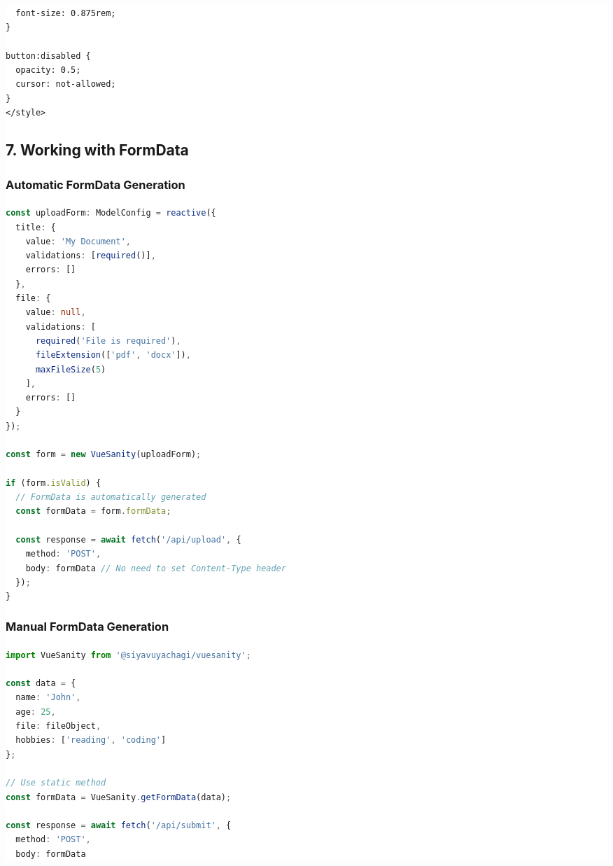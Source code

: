 ```vue
  font-size: 0.875rem;
}

button:disabled {
  opacity: 0.5;
  cursor: not-allowed;
}
</style>
```

## 7. Working with FormData

### Automatic FormData Generation

```typescript
const uploadForm: ModelConfig = reactive({
  title: {
    value: 'My Document',
    validations: [required()],
    errors: []
  },
  file: {
    value: null,
    validations: [
      required('File is required'),
      fileExtension(['pdf', 'docx']),
      maxFileSize(5)
    ],
    errors: []
  }
});

const form = new VueSanity(uploadForm);

if (form.isValid) {
  // FormData is automatically generated
  const formData = form.formData;

  const response = await fetch('/api/upload', {
    method: 'POST',
    body: formData // No need to set Content-Type header
  });
}
```

### Manual FormData Generation

```typescript
import VueSanity from '@siyavuyachagi/vuesanity';

const data = {
  name: 'John',
  age: 25,
  file: fileObject,
  hobbies: ['reading', 'coding']
};

// Use static method
const formData = VueSanity.getFormData(data);

const response = await fetch('/api/submit', {
  method: 'POST',
  body: formData
```